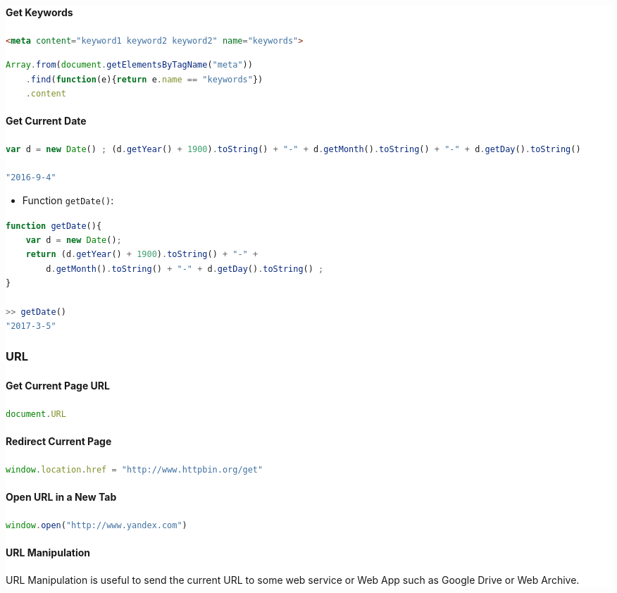 #### Get Keywords

````html
<meta content="keyword1 keyword2 keyword2" name="keywords">
````

````javascript
Array.from(document.getElementsByTagName("meta"))
    .find(function(e){return e.name == "keywords"})
    .content
````

#### Get Current Date

````javascript
var d = new Date() ; (d.getYear() + 1900).toString() + "-" + d.getMonth().toString() + "-" + d.getDay().toString()

"2016-9-4"
````

* Function `getDate()`:

````javascript
function getDate(){
    var d = new Date();
    return (d.getYear() + 1900).toString() + "-" +
        d.getMonth().toString() + "-" + d.getDay().toString() ;
}

>> getDate()
"2017-3-5"
````

### URL

#### Get Current Page URL

````javascript
document.URL
````

#### Redirect Current Page

````javascript
window.location.href = "http://www.httpbin.org/get"
````

#### Open URL in a New Tab

````javascript
window.open("http://www.yandex.com")
````

#### URL Manipulation

URL Manipulation is useful to send the current URL to some web service or Web App such as Google Drive or Web Archive.
